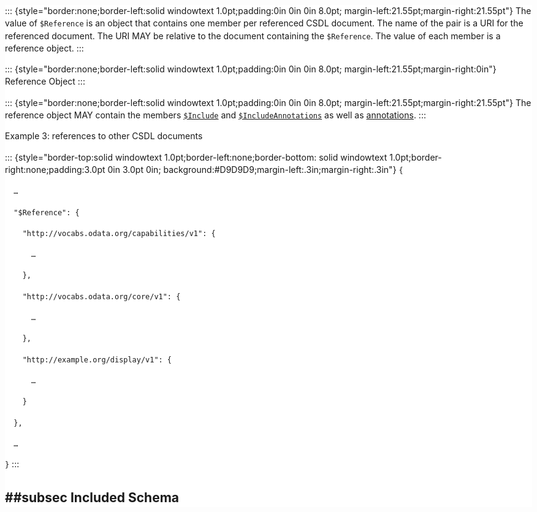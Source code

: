 ::: {style="border:none;border-left:solid windowtext 1.0pt;padding:0in 0in 0in 8.0pt;
margin-left:21.55pt;margin-right:21.55pt"}
The value of `$Reference` is an object that contains one member per
referenced CSDL document. The name of the pair is a URI for the
referenced document. The URI MAY be relative to the document containing
the `$Reference`. The value of each member is a reference object.
:::

::: {style="border:none;border-left:solid windowtext 1.0pt;padding:0in 0in 0in 8.0pt;
margin-left:21.55pt;margin-right:0in"}
Reference Object
:::

::: {style="border:none;border-left:solid windowtext 1.0pt;padding:0in 0in 0in 8.0pt;
margin-left:21.55pt;margin-right:21.55pt"}
The reference object MAY contain the members
[`$Include`](#IncludedSchema) and
[`$IncludeAnnotations`](#IncludedAnnotations) as well as
[annotations](#Annotation).
:::

Example 3: references to other CSDL documents

::: {style="border-top:solid windowtext 1.0pt;border-left:none;border-bottom:
solid windowtext 1.0pt;border-right:none;padding:3.0pt 0in 3.0pt 0in;
background:#D9D9D9;margin-left:.3in;margin-right:.3in"}
`{`

`  …`

`  "$Reference": {`

`    "http://vocabs.odata.org/capabilities/v1": {`

`      …`

`    },`

`    "http://vocabs.odata.org/core/v1": {`

`      …`

`    },`

`    "http://example.org/display/v1": {`

`      …`

`    }`

`  },`

`  …`

`}`
:::

## ##subsec Included Schema
